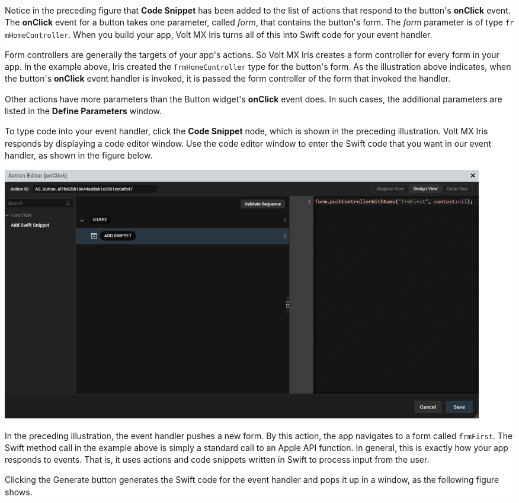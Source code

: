 
Notice in the preceding figure that **Code Snippet** has been added to the list of actions that respond to the button's **onClick** event. The **onClick** event for a button takes one parameter, called _form_, that contains the button's form. The _form_ parameter is of type `frmHomeController`. When you build your app, Volt MX Iris turns all of this into Swift code for your event handler.

Form controllers are generally the targets of your app's actions. So Volt MX Iris creates a form controller for every form in your app. In the example above, Iris created the `frmHomeController` type for the button's form. As the illustration above indicates, when the button's **onClick** event handler is invoked, it is passed the form controller of the form that invoked the handler.

Other actions have more parameters than the Button widget's **onClick** event does. In such cases, the additional parameters are listed in the **Define Parameters** window.

To type code into your event handler, click the **Code Snippet** node, which is shown in the preceding illustration. Volt MX Iris responds by displaying a code editor window. Use the code editor window to enter the Swift code that you want in our event handler, as shown in the figure below.

![](resources/images/enteringcode.png)

In the preceding illustration, the event handler pushes a new form. By this action, the app navigates to a form called `frmFirst`. The Swift method call in the example above is simply a standard call to an Apple API function. In general, this is exactly how your app responds to events. That is, it uses actions and code snippets written in Swift to process input from the user.

Clicking the Generate button generates the Swift code for the event handler and pops it up in a window, as the following figure shows.
